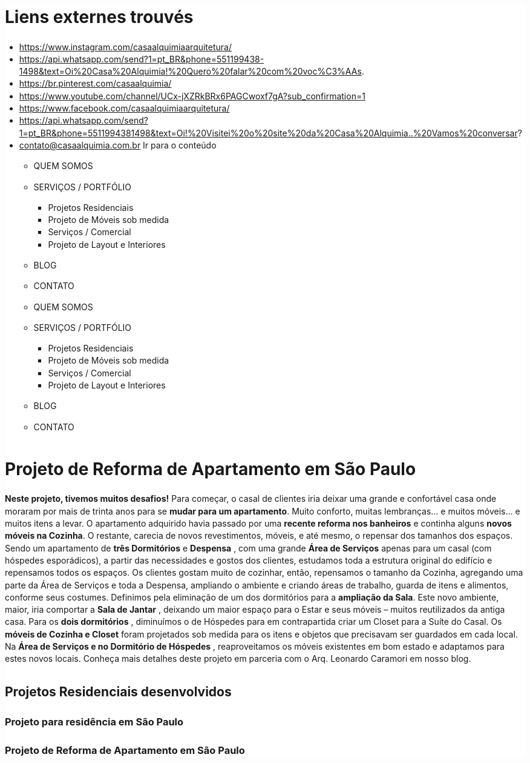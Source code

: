 
# Liens externes trouvés
- https://www.instagram.com/casaalquimiaarquitetura/
- https://api.whatsapp.com/send?1=pt_BR&phone=551199438-1498&text=Oi%20Casa%20Alquimia!%20Quero%20falar%20com%20voc%C3%AAs.
- https://br.pinterest.com/casaalquimia/
- https://www.youtube.com/channel/UCx-jXZRkBRx6PAGCwoxf7gA?sub_confirmation=1
- https://www.facebook.com/casaalquimiaarquitetura/
- https://api.whatsapp.com/send?1=pt_BR&phone=5511994381498&text=Oi!%20Visitei%20o%20site%20da%20Casa%20Alquimia..%20Vamos%20conversar?
- contato@casaalquimia.com.br
Ir para o conteúdo
  * QUEM SOMOS
  * SERVIÇOS / PORTFÓLIO
    * Projetos Residenciais
    * Projeto de Móveis sob medida
    * Serviços / Comercial
    * Projeto de Layout e Interiores
  * BLOG
  * CONTATO


  * QUEM SOMOS
  * SERVIÇOS / PORTFÓLIO
    * Projetos Residenciais
    * Projeto de Móveis sob medida
    * Serviços / Comercial
    * Projeto de Layout e Interiores
  * BLOG
  * CONTATO


# Projeto de Reforma de Apartamento em São Paulo
**Neste projeto, tivemos muitos desafios!**
Para começar, o casal de clientes iria deixar uma grande e confortável casa onde moraram por mais de trinta anos para se **mudar para um apartamento**. Muito conforto, muitas lembranças… e muitos móveis… e muitos itens a levar.
O apartamento adquirido havia passado por uma **recente reforma nos banheiros** e continha alguns **novos móveis na Cozinha**. O restante, carecia de novos revestimentos, móveis, e até mesmo, o repensar dos tamanhos dos espaços.
Sendo um apartamento de **três Dormitórios** e **Despensa** , com uma grande **Área de Serviços** apenas para um casal (com hóspedes esporádicos), a partir das necessidades e gostos dos clientes, estudamos toda a estrutura original do edifício e repensamos todos os espaços.
Os clientes gostam muito de cozinhar, então, repensamos o tamanho da Cozinha, agregando uma parte da Área de Serviços e toda a Despensa, ampliando o ambiente e criando áreas de trabalho, guarda de itens e alimentos, conforme seus costumes.
Definimos pela eliminação de um dos dormitórios para a **ampliação da Sala**. Este novo ambiente, maior, iria comportar a **Sala de Jantar** , deixando um maior espaço para o Estar e seus móveis – muitos reutilizados da antiga casa.
Para os **dois dormitórios** , diminuímos o de Hóspedes para em contrapartida criar um Closet para a Suíte do Casal.
Os **móveis de Cozinha e Closet** foram projetados sob medida para os itens e objetos que precisavam ser guardados em cada local. Na **Área de Serviços e no Dormitório de Hóspedes** , reaproveitamos os móveis existentes em bom estado e adaptamos para estes novos locais.
Conheça mais detalhes deste projeto em parceria com o Arq. Leonardo Caramori em nosso blog.
## Projetos Residenciais desenvolvidos
###  Projeto para residência em São Paulo 
###  Projeto de Reforma de Apartamento em São Paulo 